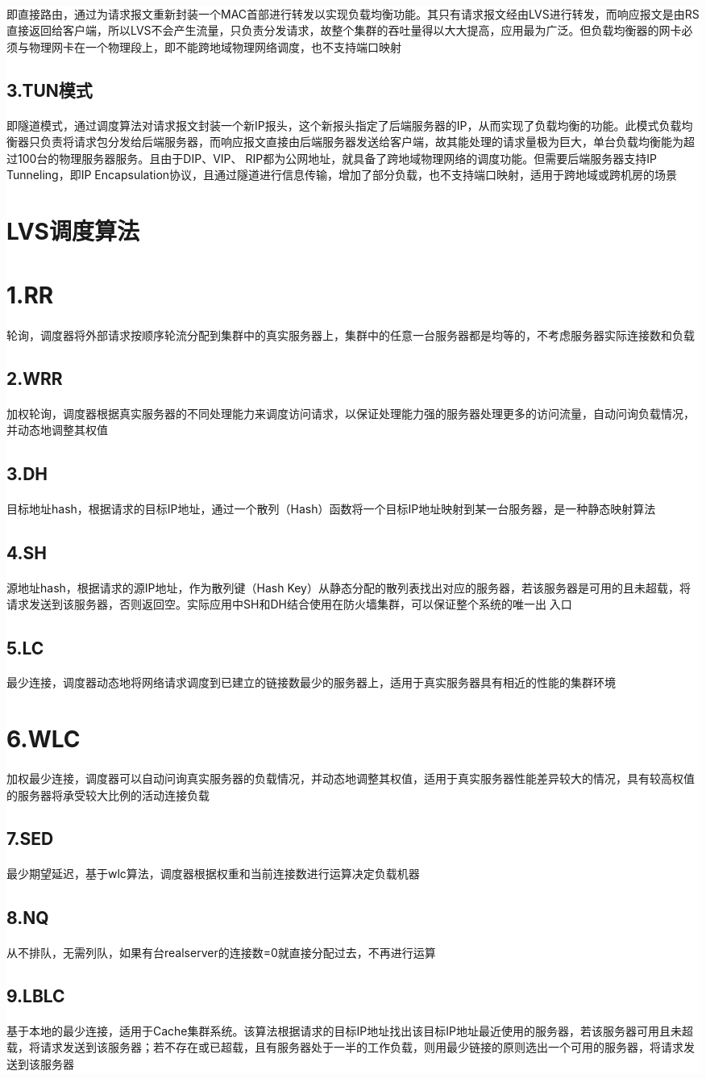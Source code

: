 即直接路由，通过为请求报文重新封装一个MAC首部进行转发以实现负载均衡功能。其只有请求报文经由LVS进行转发，而响应报文是由RS直接返回给客户端，所以LVS不会产生流量，只负责分发请求，故整个集群的吞吐量得以大大提高，应用最为广泛。但负载均衡器的网卡必须与物理网卡在一个物理段上，即不能跨地域物理网络调度，也不支持端口映射

## 3.TUN模式

即隧道模式，通过调度算法对请求报文封装一个新IP报头，这个新报头指定了后端服务器的IP，从而实现了负载均衡的功能。此模式负载均衡器只负责将请求包分发给后端服务器，而响应报文直接由后端服务器发送给客户端，故其能处理的请求量极为巨大，单台负载均衡能为超过100台的物理服务器服务。且由于DIP、VIP、 RIP都为公网地址，就具备了跨地域物理网络的调度功能。但需要后端服务器支持IP Tunneling，即IP Encapsulation协议，且通过隧道进行信息传输，增加了部分负载，也不支持端口映射，适用于跨地域或跨机房的场景

# LVS调度算法

# 1.RR 

轮询，调度器将外部请求按顺序轮流分配到集群中的真实服务器上，集群中的任意一台服务器都是均等的，不考虑服务器实际连接数和负载

## 2.WRR

加权轮询，调度器根据真实服务器的不同处理能力来调度访问请求，以保证处理能力强的服务器处理更多的访问流量，自动问询负载情况，并动态地调整其权值

## 3.DH
目标地址hash，根据请求的目标IP地址，通过一个散列（Hash）函数将一个目标IP地址映射到某一台服务器，是一种静态映射算法

## 4.SH

源地址hash，根据请求的源IP地址，作为散列键（Hash Key）从静态分配的散列表找出对应的服务器，若该服务器是可用的且未超载，将请求发送到该服务器，否则返回空。实际应用中SH和DH结合使用在防火墙集群，可以保证整个系统的唯一出
入口

## 5.LC

最少连接，调度器动态地将网络请求调度到已建立的链接数最少的服务器上，适用于真实服务器具有相近的性能的集群环境

# 6.WLC

加权最少连接，调度器可以自动问询真实服务器的负载情况，并动态地调整其权值，适用于真实服务器性能差异较大的情况，具有较高权值的服务器将承受较大比例的活动连接负载

## 7.SED
最少期望延迟，基于wlc算法，调度器根据权重和当前连接数进行运算决定负载机器

## 8.NQ
从不排队，无需列队，如果有台realserver的连接数=0就直接分配过去，不再进行运算

## 9.LBLC
基于本地的最少连接，适用于Cache集群系统。该算法根据请求的目标IP地址找出该目标IP地址最近使用的服务器，若该服务器可用且未超载，将请求发送到该服务器；若不存在或已超载，且有服务器处于一半的工作负载，则用最少链接的原则选出一个可用的服务器，将请求发送到该服务器
